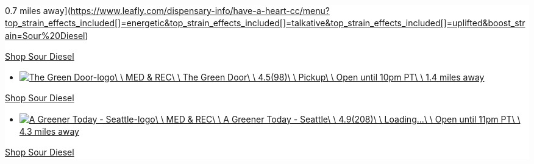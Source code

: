0.7 miles away](https://www.leafly.com/dispensary-info/have-a-heart-cc/menu?top_strain_effects_included[]=energetic&top_strain_effects_included[]=talkative&top_strain_effects_included[]=uplifted&boost_strain=Sour%20Diesel)





[Shop Sour Diesel](https://www.leafly.com/dispensary-info/have-a-heart-cc/menu?top_strain_effects_included[]=energetic&top_strain_effects_included[]=talkative&top_strain_effects_included[]=uplifted&boost_strain=Sour%20Diesel)

- [![The Green Door-logo](https://leafly-public.imgix.net/dispensary/photos/gallery1454/b7sLsk3qSVec6fplJqd6_ccef1f7a-3324-4e53-8ab8-fa10392cb8ec?auto=compress%2Cformat&w=48&dpr=2)\\
\\
MED & REC\\
\\
The Green Door\\
\\
4.5(98)\\
\\
Pickup\\
\\
Open until 10pm PT\\
\\
1.4 miles away](https://www.leafly.com/dispensary-info/the-green-door-seattle/menu?top_strain_effects_included[]=energetic&top_strain_effects_included[]=talkative&top_strain_effects_included[]=uplifted&boost_strain=Sour%20Diesel)





[Shop Sour Diesel](https://www.leafly.com/dispensary-info/the-green-door-seattle/menu?top_strain_effects_included[]=energetic&top_strain_effects_included[]=talkative&top_strain_effects_included[]=uplifted&boost_strain=Sour%20Diesel)

- [![A Greener Today - Seattle-logo](https://leafly-public.imgix.net/dispensary/photos/gallery124010/ukh6wBNpTZKASgZvmHv8_AGT_SouthSeattle.png?auto=compress%2Cformat&w=48&dpr=2)\\
\\
MED & REC\\
\\
A Greener Today - Seattle\\
\\
4.9(208)\\
\\
Loading...\\
\\
Open until 11pm PT\\
\\
4.3 miles away](https://www.leafly.com/dispensary-info/a-greener-today-recreational/menu?top_strain_effects_included[]=energetic&top_strain_effects_included[]=talkative&top_strain_effects_included[]=uplifted&boost_strain=Sour%20Diesel)





[Shop Sour Diesel](https://www.leafly.com/dispensary-info/a-greener-today-recreational/menu?top_strain_effects_included[]=energetic&top_strain_effects_included[]=talkative&top_strain_effects_included[]=uplifted&boost_strain=Sour%20Diesel)
